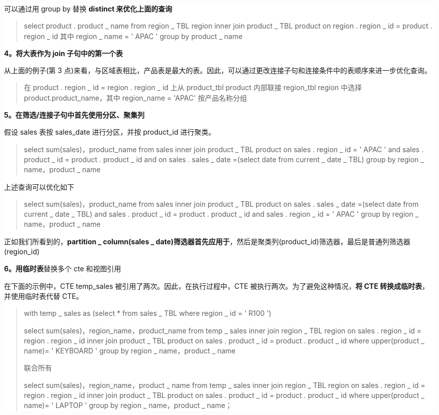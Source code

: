 可以通过用 group by 替换 **distinct 来优化上面的查询**

> select product . product _ name from region _ TBL region
> inner join product _ TBL product
> on region . region _ id = product . region _ id
> 其中 region _ name = ' APAC '
> group by product _ name

**4。将大表作为 join 子句中的第一个表**

从上面的例子(第 3 点)来看，与区域表相比，产品表是最大的表。因此，可以通过更改连接子句和连接条件中的表顺序来进一步优化查询。

> 在 product . region _ id = region . region _ id
> 上从 product_tbl product
> 内部联接 region_tbl region
> 中选择 product.product_name，其中 region_name = 'APAC'
> 按产品名称分组

**5。在筛选/连接子句中首先使用分区、聚集列**

假设 sales 表按 sales_date 进行分区，并按 product_id 进行聚类。

> select sum(sales)，product_name
> from sales
> inner join product _ TBL product
> on sales . region _ id = ' APAC '
> and sales . product _ id = product . product _ id
> and on sales . sales _ date =(select date from current _ date _ TBL)
> group by region _ name，product _ name

上述查询可以优化如下

> select sum(sales)，product_name
> from sales
> inner join product _ TBL product
> on sales . sales _ date =(select date from current _ date _ TBL)
> and sales . product _ id = product . product _ id
> and sales . region _ id = ' APAC '
> group by region _ name，product _ name

正如我们所看到的，**partition _ column(sales _ date)筛选器首先应用于**，然后是聚类列(product_id)筛选器，最后是普通列筛选器(region_id)

**6。用临时表**替换多个 cte 和视图引用

在下面的示例中，CTE temp_sales 被引用了两次。因此，在执行过程中，CTE 被执行两次。为了避免这种情况，**将 CTE 转换成临时表**，并使用临时表代替 CTE。

> with temp _ sales as
> (select * from sales _ TBL where region _ id = ' R100 ')
> 
> select sum(sales)，region_name，product_name
> from temp _ sales
> inner join region _ TBL region
> on sales . region _ id = region . region _ id
> inner join product _ TBL product
> on sales . product _ id = product . product _ id
> where upper(product _ name)= ' KEYBOARD '
> group by region _ name，product _ name
> 
> 联合所有
> 
> select sum(sales)，region_name，product _ name
> from temp _ sales
> inner join region _ TBL region
> on sales . region _ id = region . region _ id
> inner join product _ TBL product
> on sales . product _ id = product . product _ id
> where upper(product _ name)= ' LAPTOP '
> group by region _ name，product _ name；
